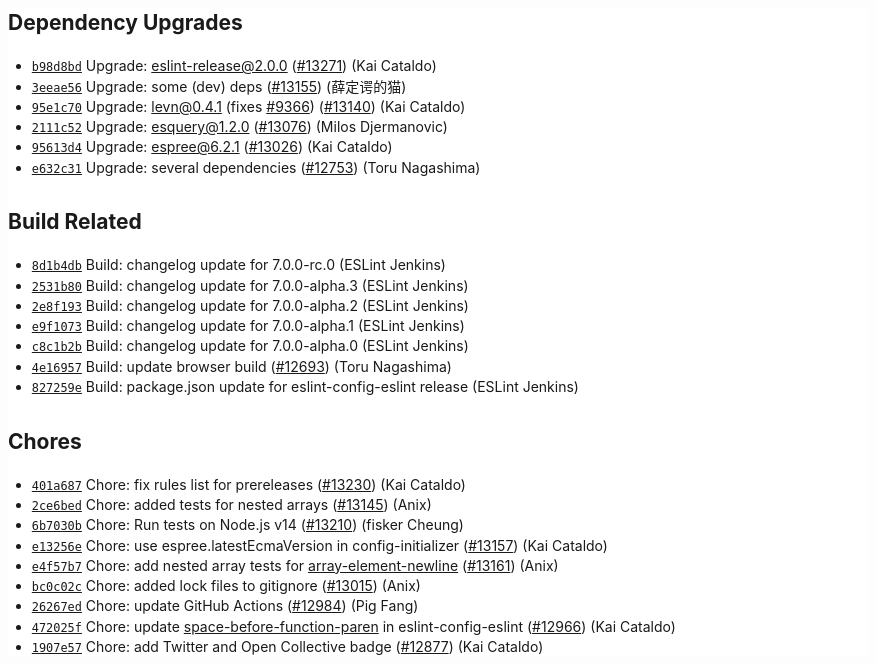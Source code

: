 ## Dependency Upgrades

* [`b98d8bd`](https://github.com/eslint/eslint/commit/b98d8bda4630fe8278c5aa2b6650630770568fe5) Upgrade: eslint-release@2.0.0 ([#13271](https://github.com/eslint/eslint/issues/13271)) (Kai Cataldo)
* [`3eeae56`](https://github.com/eslint/eslint/commit/3eeae565bfb0834a31e5d3a253a17bbf4027cf88) Upgrade: some (dev) deps ([#13155](https://github.com/eslint/eslint/issues/13155)) (薛定谔的猫)
* [`95e1c70`](https://github.com/eslint/eslint/commit/95e1c70cebde210a990ee786ec7ab1c8e522edb8) Upgrade: levn@0.4.1 (fixes [#9366](https://github.com/eslint/eslint/issues/9366)) ([#13140](https://github.com/eslint/eslint/issues/13140)) (Kai Cataldo)
* [`2111c52`](https://github.com/eslint/eslint/commit/2111c52443e7641caad291e0daaea8e2fe6c4562) Upgrade: esquery@1.2.0 ([#13076](https://github.com/eslint/eslint/issues/13076)) (Milos Djermanovic)
* [`95613d4`](https://github.com/eslint/eslint/commit/95613d46b7900b3d9757a7f6959d5dfb262f29fc) Upgrade: espree@6.2.1 ([#13026](https://github.com/eslint/eslint/issues/13026)) (Kai Cataldo)
* [`e632c31`](https://github.com/eslint/eslint/commit/e632c31d7e5363f1347b787702ecd4a85f5c11a2) Upgrade: several dependencies ([#12753](https://github.com/eslint/eslint/issues/12753)) (Toru Nagashima)

## Build Related

* [`8d1b4db`](https://github.com/eslint/eslint/commit/8d1b4db9932cf7c3289187afbb3866a83f9b3f8c) Build: changelog update for 7.0.0-rc.0 (ESLint Jenkins)
* [`2531b80`](https://github.com/eslint/eslint/commit/2531b802a1527ea1084905641a17befcb50350c7) Build: changelog update for 7.0.0-alpha.3 (ESLint Jenkins)
* [`2e8f193`](https://github.com/eslint/eslint/commit/2e8f193ebc970f07ea37d267c8bce02d74c285a8) Build: changelog update for 7.0.0-alpha.2 (ESLint Jenkins)
* [`e9f1073`](https://github.com/eslint/eslint/commit/e9f1073f748f8c22f754d145b1ba193e7ce82215) Build: changelog update for 7.0.0-alpha.1 (ESLint Jenkins)
* [`c8c1b2b`](https://github.com/eslint/eslint/commit/c8c1b2b2efadfcd3c04aaf15bd793c5b4dd84cb6) Build: changelog update for 7.0.0-alpha.0 (ESLint Jenkins)
* [`4e16957`](https://github.com/eslint/eslint/commit/4e169576a526023ee297d5bc8b37eedba229f63d) Build: update browser build ([#12693](https://github.com/eslint/eslint/issues/12693)) (Toru Nagashima)
* [`827259e`](https://github.com/eslint/eslint/commit/827259ea009f98a0fdf3f7ebf1bfb6cd661ce28d) Build: package.json update for eslint-config-eslint release (ESLint Jenkins)

## Chores

* [`401a687`](https://github.com/eslint/eslint/commit/401a68799d9d15145e1c7d92ee04644abec2f15a) Chore: fix rules list for prereleases ([#13230](https://github.com/eslint/eslint/issues/13230)) (Kai Cataldo)
* [`2ce6bed`](https://github.com/eslint/eslint/commit/2ce6bed04cad376003f70447ece4b6578c142bfd) Chore: added tests for nested arrays ([#13145](https://github.com/eslint/eslint/issues/13145)) (Anix)
* [`6b7030b`](https://github.com/eslint/eslint/commit/6b7030b1a1e1e3d1a3953cfa9722074d6a6fc1a9) Chore: Run tests on Node.js v14 ([#13210](https://github.com/eslint/eslint/issues/13210)) (fisker Cheung)
* [`e13256e`](https://github.com/eslint/eslint/commit/e13256e395cc413ce45a66c8562621d48440d8f4) Chore: use espree.latestEcmaVersion in config-initializer ([#13157](https://github.com/eslint/eslint/issues/13157)) (Kai Cataldo)
* [`e4f57b7`](https://github.com/eslint/eslint/commit/e4f57b7d7b8b7441a2217a217dcda1e7bfff516a) Chore: add nested array tests for [array-element-newline](/docs/rules/array-element-newline) ([#13161](https://github.com/eslint/eslint/issues/13161)) (Anix)
* [`bc0c02c`](https://github.com/eslint/eslint/commit/bc0c02cd0368559c7a7b1510eb4620022a4cc31c) Chore: added lock files to gitignore ([#13015](https://github.com/eslint/eslint/issues/13015)) (Anix)
* [`26267ed`](https://github.com/eslint/eslint/commit/26267ed70270ef746b785c09e267f815bf7c596a) Chore: update GitHub Actions ([#12984](https://github.com/eslint/eslint/issues/12984)) (Pig Fang)
* [`472025f`](https://github.com/eslint/eslint/commit/472025f2814d0360fe8d4cddbcba049982e1cd43) Chore: update [space-before-function-paren](/docs/rules/space-before-function-paren) in eslint-config-eslint ([#12966](https://github.com/eslint/eslint/issues/12966)) (Kai Cataldo)
* [`1907e57`](https://github.com/eslint/eslint/commit/1907e57362f7d5f7a02a5a78f24ac3347f868e93) Chore: add Twitter and Open Collective badge ([#12877](https://github.com/eslint/eslint/issues/12877)) (Kai Cataldo)